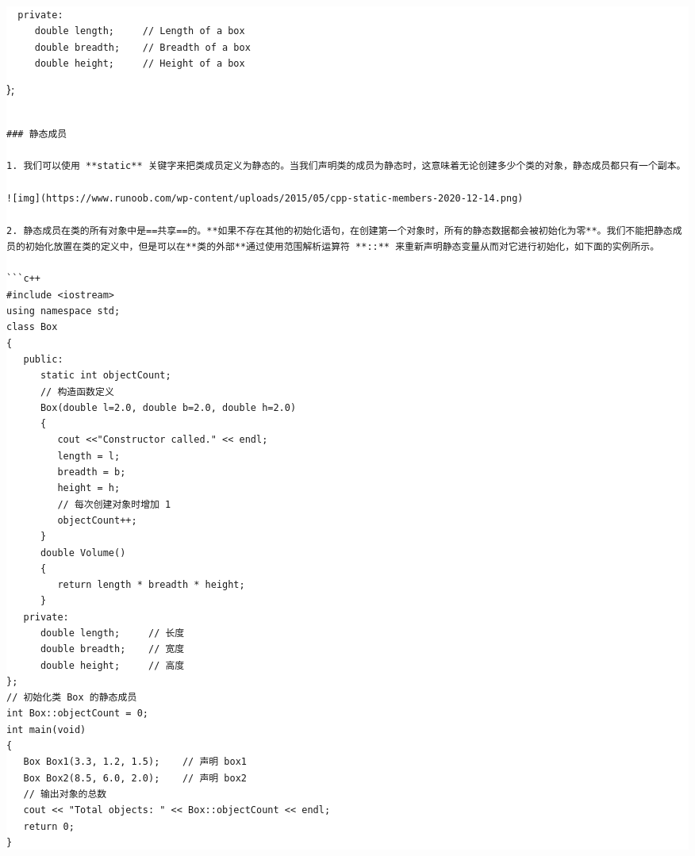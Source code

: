       private:
         double length;     // Length of a box
         double breadth;    // Breadth of a box
         double height;     // Height of a box
   };
   ```

### 静态成员

1. 我们可以使用 **static** 关键字来把类成员定义为静态的。当我们声明类的成员为静态时，这意味着无论创建多少个类的对象，静态成员都只有一个副本。

   ![img](https://www.runoob.com/wp-content/uploads/2015/05/cpp-static-members-2020-12-14.png)

2. 静态成员在类的所有对象中是==共享==的。**如果不存在其他的初始化语句，在创建第一个对象时，所有的静态数据都会被初始化为零**。我们不能把静态成员的初始化放置在类的定义中，但是可以在**类的外部**通过使用范围解析运算符 **::** 来重新声明静态变量从而对它进行初始化，如下面的实例所示。

   ```c++
   #include <iostream>
   using namespace std;
   class Box
   {
      public:
         static int objectCount;
         // 构造函数定义
         Box(double l=2.0, double b=2.0, double h=2.0)
         {
            cout <<"Constructor called." << endl;
            length = l;
            breadth = b;
            height = h;
            // 每次创建对象时增加 1
            objectCount++;
         }
         double Volume()
         {
            return length * breadth * height;
         }
      private:
         double length;     // 长度
         double breadth;    // 宽度
         double height;     // 高度
   };
   // 初始化类 Box 的静态成员
   int Box::objectCount = 0;
   int main(void)
   {
      Box Box1(3.3, 1.2, 1.5);    // 声明 box1
      Box Box2(8.5, 6.0, 2.0);    // 声明 box2
      // 输出对象的总数
      cout << "Total objects: " << Box::objectCount << endl;
      return 0;
   }
   ```
